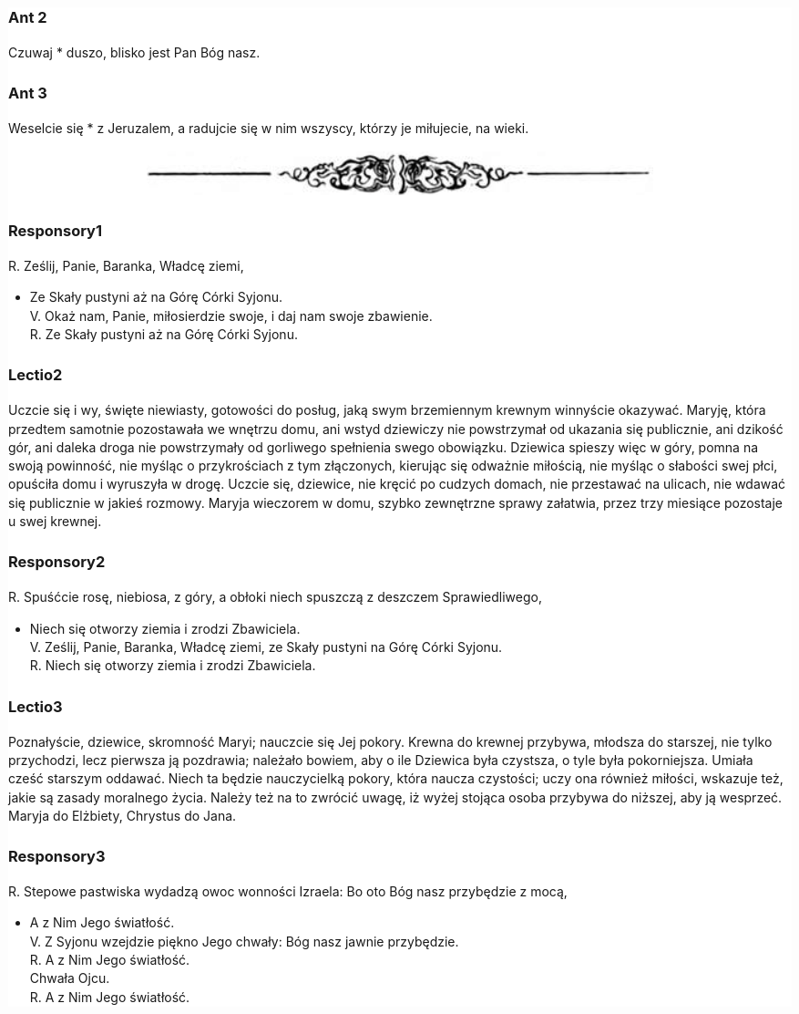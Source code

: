 

### Ant 2  
Czuwaj * duszo, blisko jest Pan Bóg nasz.  
  


### Ant 3  
Weselcie się * z Jeruzalem, a radujcie się w nim wszyscy, którzy je miłujecie, na wieki.  
<div style="text-align:center"><img src ="img/x-par-end2.png" /></div>


### Responsory1  
R. Ześlij, Panie, Baranka, Władcę ziemi,  
* Ze Skały pustyni aż na Górę Córki Syjonu.  
V. Okaż nam, Panie, miłosierdzie swoje, i daj nam swoje zbawienie.  
R. Ze Skały pustyni aż na Górę Córki Syjonu.  
  


### Lectio2  
Uczcie się i wy, święte niewiasty, gotowości do posług, jaką swym brzemiennym krewnym winnyście okazywać. Maryję, która przedtem samotnie pozostawała we wnętrzu domu, ani wstyd dziewiczy nie powstrzymał od ukazania się publicznie, ani dzikość gór, ani daleka droga nie powstrzymały od gorliwego spełnienia swego obowiązku. Dziewica spieszy więc w góry, pomna na swoją powinność, nie myśląc o przykrościach z tym złączonych, kierując się odważnie miłością, nie myśląc o słabości swej płci, opuściła domu i wyruszyła w drogę. Uczcie się, dziewice, nie kręcić po cudzych domach, nie przestawać na ulicach, nie wdawać się publicznie w jakieś rozmowy. Maryja wieczorem w domu, szybko zewnętrzne sprawy załatwia, przez trzy miesiące pozostaje u swej krewnej.  
  


### Responsory2  
R. Spuśćcie rosę, niebiosa, z góry, a obłoki niech spuszczą z deszczem Sprawiedliwego,  
* Niech się otworzy ziemia i zrodzi Zbawiciela.  
V. Ześlij, Panie, Baranka, Władcę ziemi, ze Skały pustyni na Górę Córki Syjonu.  
R. Niech się otworzy ziemia i zrodzi Zbawiciela.  
  


### Lectio3  
Poznałyście, dziewice, skromność Maryi; nauczcie się Jej pokory. Krewna do krewnej przybywa, młodsza do starszej, nie tylko przychodzi, lecz pierwsza ją pozdrawia; należało bowiem, aby o ile Dziewica była czystsza, o tyle była pokorniejsza. Umiała cześć starszym oddawać. Niech ta będzie nauczycielką pokory, która naucza czystości; uczy ona również miłości, wskazuje też, jakie są zasady moralnego życia. Należy też na to zwrócić uwagę, iż wyżej stojąca osoba przybywa do niższej, aby ją wesprzeć. Maryja do Elżbiety, Chrystus do Jana.  
  


### Responsory3  
R. Stepowe pastwiska wydadzą owoc wonności Izraela: Bo oto Bóg nasz przybędzie z mocą,  
* A z Nim Jego światłość.  
V. Z Syjonu wzejdzie piękno Jego chwały: Bóg nasz jawnie przybędzie.  
R. A z Nim Jego światłość.  
Chwała Ojcu.  
R. A z Nim Jego światłość.  
  
